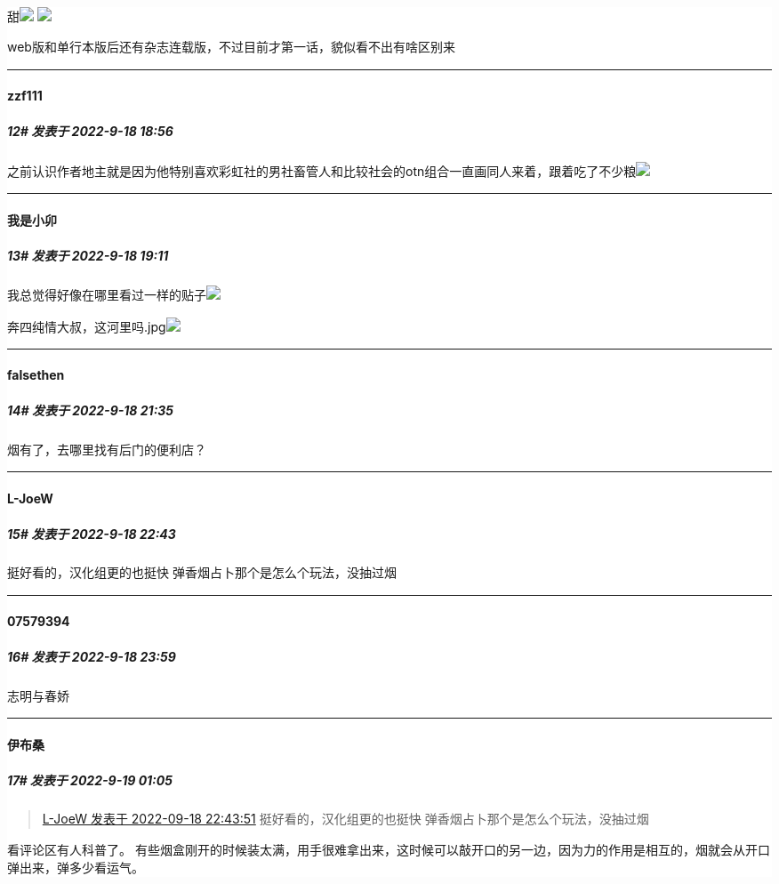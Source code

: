 甜<img src="https://static.saraba1st.com/image/smiley/face2017/072.png" referrerpolicy="no-referrer">
<img src="http://tva1.sinaimg.cn/large/008nSHZzgy1h6awid5gsej31151hcwnd.jpg" referrerpolicy="no-referrer">

web版和单行本版后还有杂志连载版，不过目前才第一话，貌似看不出有啥区别来

*****

####  zzf111  
##### 12#       发表于 2022-9-18 18:56

之前认识作者地主就是因为他特别喜欢彩虹社的男社畜管人和比较社会的otn组合一直画同人来着，跟着吃了不少粮<img src="https://static.saraba1st.com/image/smiley/face2017/067.png" referrerpolicy="no-referrer">

*****

####  我是小卯  
##### 13#       发表于 2022-9-18 19:11

我总觉得好像在哪里看过一样的贴子<img src="https://static.saraba1st.com/image/smiley/face2017/067.png" referrerpolicy="no-referrer">

奔四纯情大叔，这河里吗.jpg<img src="https://static.saraba1st.com/image/smiley/face2017/067.png" referrerpolicy="no-referrer">

*****

####  falsethen  
##### 14#       发表于 2022-9-18 21:35

烟有了，去哪里找有后门的便利店？

*****

####  L-JoeW  
##### 15#       发表于 2022-9-18 22:43

挺好看的，汉化组更的也挺快
弹香烟占卜那个是怎么个玩法，没抽过烟

*****

####  07579394  
##### 16#       发表于 2022-9-18 23:59

志明与春娇

*****

####  伊布桑  
##### 17#       发表于 2022-9-19 01:05

<blockquote><a href="httphttps://bbs.saraba1st.com/2b/forum.php?mod=redirect&amp;goto=findpost&amp;pid=57544852&amp;ptid=2095332" target="_blank">L-JoeW 发表于 2022-09-18 22:43:51</a>
挺好看的，汉化组更的也挺快
弹香烟占卜那个是怎么个玩法，没抽过烟</blockquote>看评论区有人科普了。
有些烟盒刚开的时候装太满，用手很难拿出来，这时候可以敲开口的另一边，因为力的作用是相互的，烟就会从开口弹出来，弹多少看运气。
